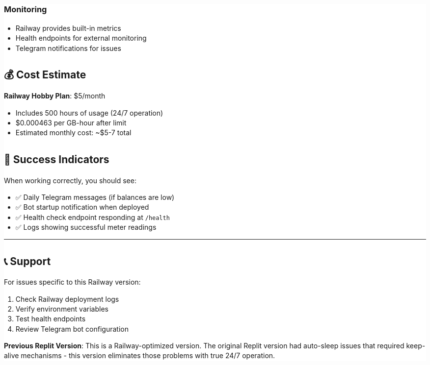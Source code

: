 ### Monitoring
- Railway provides built-in metrics
- Health endpoints for external monitoring
- Telegram notifications for issues

## 💰 Cost Estimate

**Railway Hobby Plan**: $5/month
- Includes 500 hours of usage (24/7 operation)
- $0.000463 per GB-hour after limit
- Estimated monthly cost: ~$5-7 total

## 🎉 Success Indicators

When working correctly, you should see:
- ✅ Daily Telegram messages (if balances are low)
- ✅ Bot startup notification when deployed
- ✅ Health check endpoint responding at `/health`
- ✅ Logs showing successful meter readings

---

## 📞 Support

For issues specific to this Railway version:
1. Check Railway deployment logs
2. Verify environment variables
3. Test health endpoints
4. Review Telegram bot configuration

**Previous Replit Version**: This is a Railway-optimized version. The original Replit version had auto-sleep issues that required keep-alive mechanisms - this version eliminates those problems with true 24/7 operation.